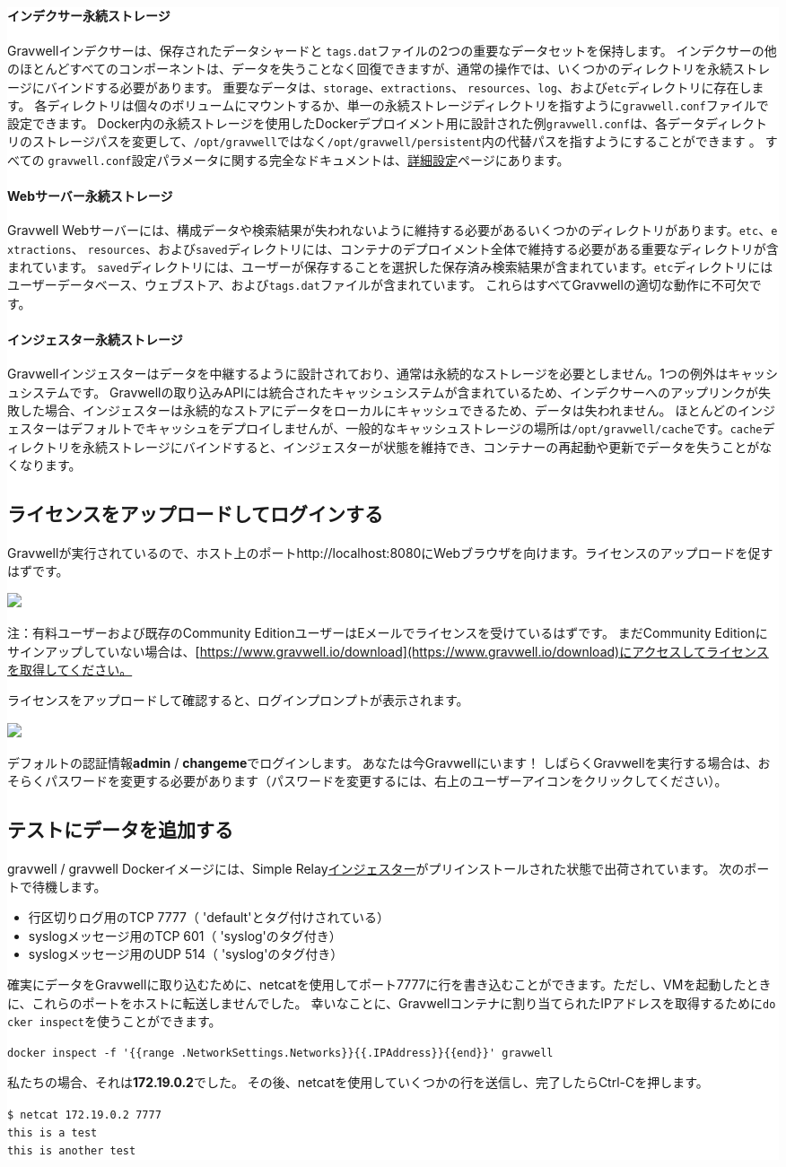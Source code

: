 #### インデクサー永続ストレージ

Gravwellインデクサーは、保存されたデータシャードと `tags.dat`ファイルの2つの重要なデータセットを保持します。 インデクサーの他のほとんどすべてのコンポーネントは、データを失うことなく回復できますが、通常の操作では、いくつかのディレクトリを永続ストレージにバインドする必要があります。 重要なデータは、`storage`、`extractions`、 `resources`、`log`、および`etc`ディレクトリに存在します。 各ディレクトリは個々のボリュームにマウントするか、単一の永続ストレージディレクトリを指すように`gravwell.conf`ファイルで設定できます。 Docker内の永続ストレージを使用したDockerデプロイメント用に設計された例`gravwell.conf`は、各データディレクトリのストレージパスを変更して、`/opt/gravwell`ではなく`/opt/gravwell/persistent`内の代替パスを指すようにすることができます 。 すべての `gravwell.conf`設定パラメータに関する完全なドキュメントは、[詳細設定](parameters.md)ページにあります。

#### Webサーバー永続ストレージ

Gravwell Webサーバーには、構成データや検索結果が失われないように維持する必要があるいくつかのディレクトリがあります。`etc`、`extractions`、 `resources`、および`saved`ディレクトリには、コンテナのデプロイメント全体で維持する必要がある重要なディレクトリが含まれています。 `saved`ディレクトリには、ユーザーが保存することを選択した保存済み検索結果が含まれています。`etc`ディレクトリにはユーザーデータベース、ウェブストア、および`tags.dat`ファイルが含まれています。 これらはすべてGravwellの適切な動作に不可欠です。

#### インジェスター永続ストレージ

Gravwellインジェスターはデータを中継するように設計されており、通常は永続的なストレージを必要としません。1つの例外はキャッシュシステムです。 Gravwellの取り込みAPIには統合されたキャッシュシステムが含まれているため、インデクサーへのアップリンクが失敗した場合、インジェスターは永続的なストアにデータをローカルにキャッシュできるため、データは失われません。 ほとんどのインジェスターはデフォルトでキャッシュをデプロイしませんが、一般的なキャッシュストレージの場所は`/opt/gravwell/cache`です。`cache`ディレクトリを永続ストレージにバインドすると、インジェスターが状態を維持でき、コンテナーの再起動や更新でデータを失うことがなくなります。

## ライセンスをアップロードしてログインする

Gravwellが実行されているので、ホスト上のポートhttp://localhost:8080にWebブラウザを向けます。ライセンスのアップロードを促すはずです。

![](license-upload-docker.png)

注：有料ユーザーおよび既存のCommunity EditionユーザーはEメールでライセンスを受けているはずです。 まだCommunity Editionにサインアップしていない場合は、[https://www.gravwell.io/download](https://www.gravwell.io/download)にアクセスしてライセンスを取得してください。

ライセンスをアップロードして確認すると、ログインプロンプトが表示されます。

![](docker-login.png)

デフォルトの認証情報**admin** / **changeme**でログインします。 あなたは今Gravwellにいます！ しばらくGravwellを実行する場合は、おそらくパスワードを変更する必要があります（パスワードを変更するには、右上のユーザーアイコンをクリックしてください）。

## テストにデータを追加する

gravwell / gravwell Dockerイメージには、Simple Relay[インジェスター](#!ingesters/ingesters.md)がプリインストールされた状態で出荷されています。 次のポートで待機します。
* 行区切りログ用のTCP 7777（ 'default'とタグ付けされている）
* syslogメッセージ用のTCP 601（ 'syslog'のタグ付き）
* syslogメッセージ用のUDP 514（ 'syslog'のタグ付き）

確実にデータをGravwellに取り込むために、netcatを使用してポート7777に行を書き込むことができます。ただし、VMを起動したときに、これらのポートをホストに転送しませんでした。 幸いなことに、Gravwellコンテナに割り当てられたIPアドレスを取得するために`docker inspect`を使うことができます。

	docker inspect -f '{{range .NetworkSettings.Networks}}{{.IPAddress}}{{end}}' gravwell

私たちの場合、それは**172.19.0.2**でした。 その後、netcatを使用していくつかの行を送信し、完了したらCtrl-Cを押します。

	$ netcat 172.19.0.2 7777
	this is a test
	this is another test
